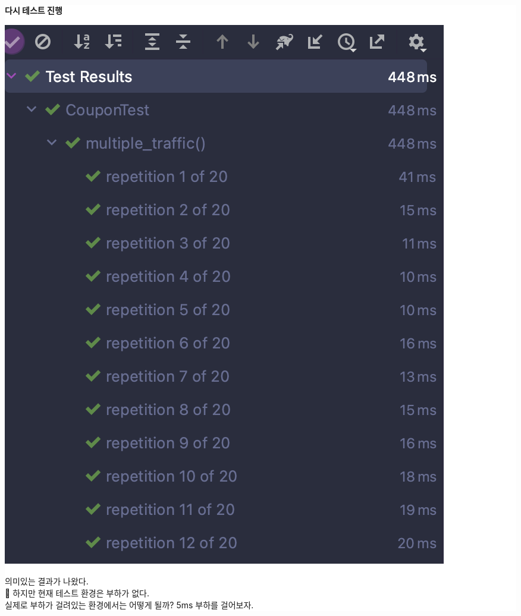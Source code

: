 **다시 테스트 진행**

![](coupon-n-03.png)

의미있는 결과가 나왔다.  
🤔 하지만 현재 테스트 환경은 부하가 없다.  
실제로 부하가 걸려있는 환경에서는 어떻게 될까?
5ms 부하를 걸어보자.

